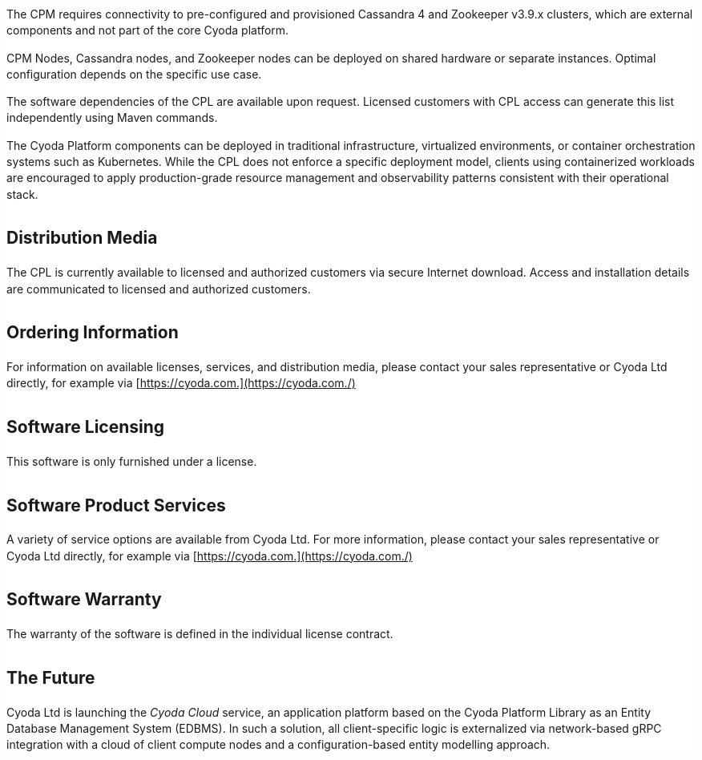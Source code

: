 The CPM requires connectivity to pre-configured and provisioned Cassandra 4 and Zookeeper v3.9.x clusters, which are external components and not part of the core Cyoda platform.

CPM Nodes, Cassandra nodes, and Zookeeper nodes can be deployed on shared hardware or separate instances. Optimal configuration depends on the specific use case.

The software dependencies of the CPL are available upon request. Licensed customers with CPL access can generate this list independently using Maven commands.

The Cyoda Platform components can be deployed in traditional infrastructure, virtualized environments, or container orchestration systems such as Kubernetes. While the CPL does not enforce a specific deployment model, clients using containerized workloads are encouraged to apply production-grade resource management and observability patterns consistent with their operational stack.

## **Distribution Media**

The CPL is currently available to licensed and authorized customers via secure Internet download. Access and installation details are communicated to licensed and authorized customers.

## **Ordering Information**

For information on available licenses, services, and distribution media, please contact your sales representative or Cyoda Ltd directly, for example via [https://cyoda.com.](https://cyoda.com./)

## **Software Licensing**

This software is only furnished under a license.

## **Software Product Services**

A variety of service options are available from Cyoda Ltd. For more information, please contact your sales representative or Cyoda Ltd directly, for example via [https://cyoda.com.](https://cyoda.com./)

## **Software Warranty**

The warranty of the software is defined in the individual license contract.

## **The Future**

Cyoda Ltd is launching the *Cyoda Cloud* service, an application platform based on the Cyoda Platform Library as an Entity Database Management System (EDBMS). In such a solution, all client-specific logic is externalized via network-based gRPC integration with a cloud of client compute nodes and a configuration-based entity modelling approach.

